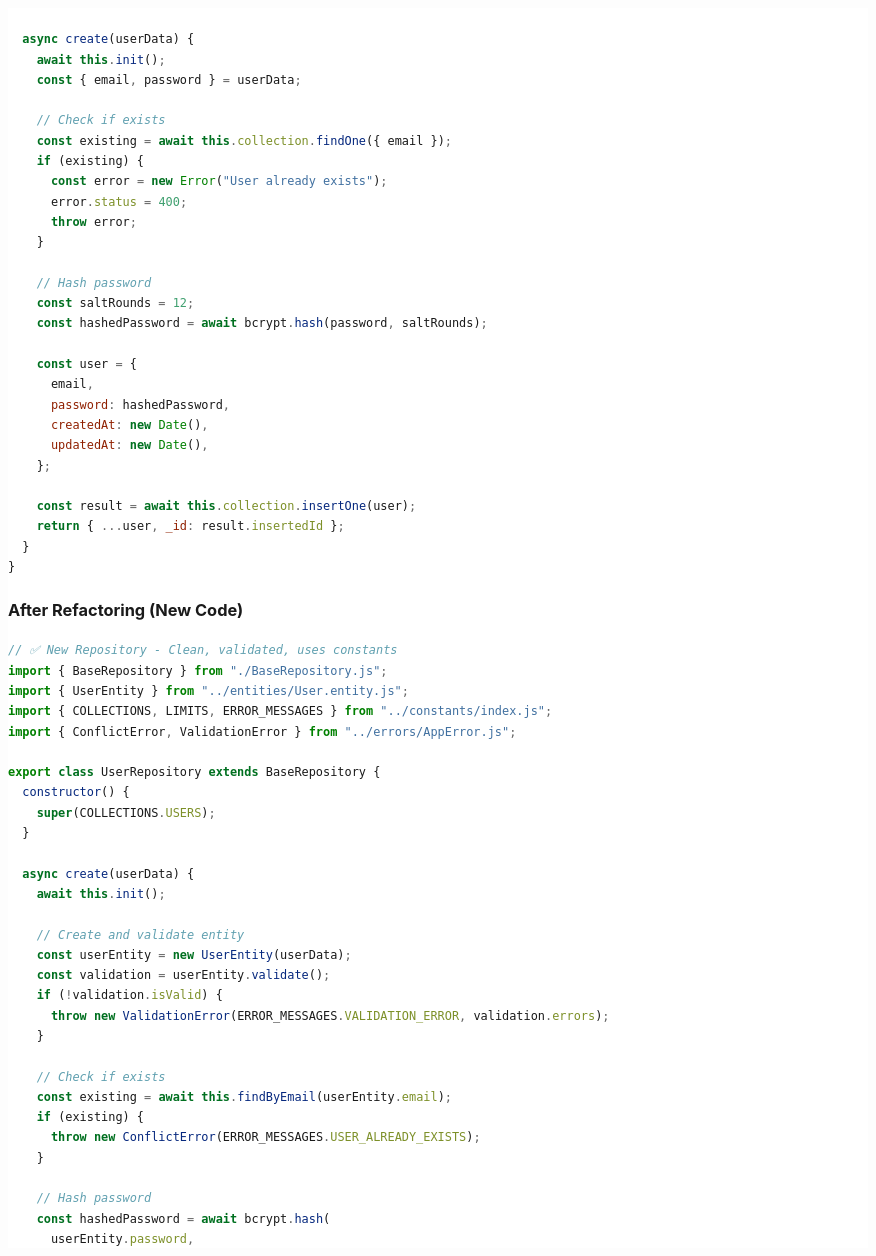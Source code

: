 ```javascript

  async create(userData) {
    await this.init();
    const { email, password } = userData;
    
    // Check if exists
    const existing = await this.collection.findOne({ email });
    if (existing) {
      const error = new Error("User already exists");
      error.status = 400;
      throw error;
    }

    // Hash password
    const saltRounds = 12;
    const hashedPassword = await bcrypt.hash(password, saltRounds);

    const user = {
      email,
      password: hashedPassword,
      createdAt: new Date(),
      updatedAt: new Date(),
    };

    const result = await this.collection.insertOne(user);
    return { ...user, _id: result.insertedId };
  }
}
```

### After Refactoring (New Code)

```javascript
// ✅ New Repository - Clean, validated, uses constants
import { BaseRepository } from "./BaseRepository.js";
import { UserEntity } from "../entities/User.entity.js";
import { COLLECTIONS, LIMITS, ERROR_MESSAGES } from "../constants/index.js";
import { ConflictError, ValidationError } from "../errors/AppError.js";

export class UserRepository extends BaseRepository {
  constructor() {
    super(COLLECTIONS.USERS);
  }

  async create(userData) {
    await this.init();

    // Create and validate entity
    const userEntity = new UserEntity(userData);
    const validation = userEntity.validate();
    if (!validation.isValid) {
      throw new ValidationError(ERROR_MESSAGES.VALIDATION_ERROR, validation.errors);
    }

    // Check if exists
    const existing = await this.findByEmail(userEntity.email);
    if (existing) {
      throw new ConflictError(ERROR_MESSAGES.USER_ALREADY_EXISTS);
    }

    // Hash password
    const hashedPassword = await bcrypt.hash(
      userEntity.password,
```